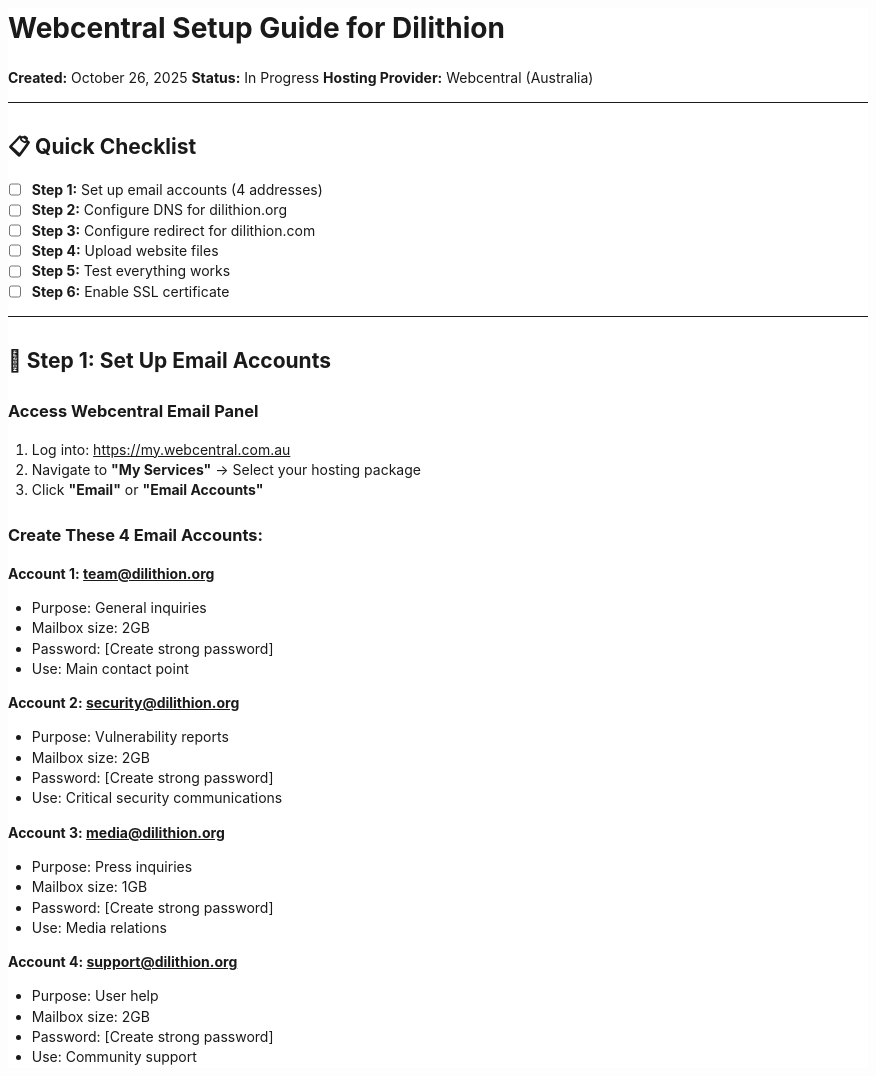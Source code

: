# Webcentral Setup Guide for Dilithion

**Created:** October 26, 2025
**Status:** In Progress
**Hosting Provider:** Webcentral (Australia)

---

## 📋 Quick Checklist

- [ ] **Step 1:** Set up email accounts (4 addresses)
- [ ] **Step 2:** Configure DNS for dilithion.org
- [ ] **Step 3:** Configure redirect for dilithion.com
- [ ] **Step 4:** Upload website files
- [ ] **Step 5:** Test everything works
- [ ] **Step 6:** Enable SSL certificate

---

## 📧 Step 1: Set Up Email Accounts

### Access Webcentral Email Panel

1. Log into: https://my.webcentral.com.au
2. Navigate to **"My Services"** → Select your hosting package
3. Click **"Email"** or **"Email Accounts"**

### Create These 4 Email Accounts:

**Account 1: team@dilithion.org**
- Purpose: General inquiries
- Mailbox size: 2GB
- Password: [Create strong password]
- Use: Main contact point

**Account 2: security@dilithion.org**
- Purpose: Vulnerability reports
- Mailbox size: 2GB
- Password: [Create strong password]
- Use: Critical security communications

**Account 3: media@dilithion.org**
- Purpose: Press inquiries
- Mailbox size: 1GB
- Password: [Create strong password]
- Use: Media relations

**Account 4: support@dilithion.org**
- Purpose: User help
- Mailbox size: 2GB
- Password: [Create strong password]
- Use: Community support
